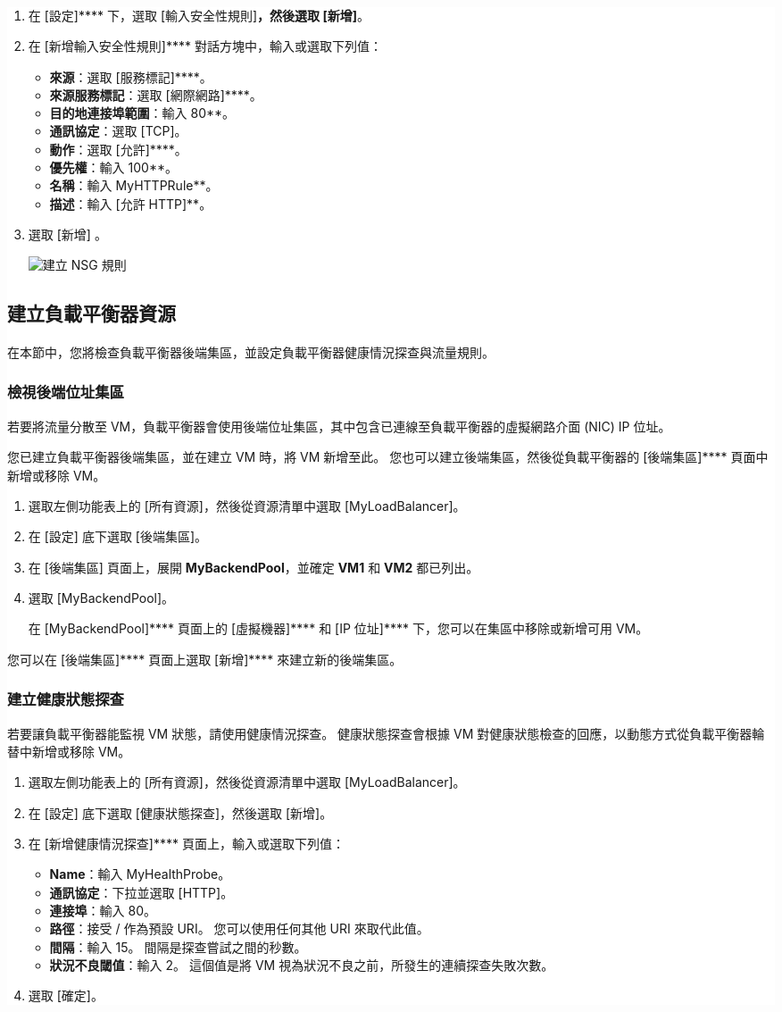 1. 在 [設定]**** 下，選取 [輸入安全性規則]****，然後選取 [新增]****。
   
1. 在 [新增輸入安全性規則]**** 對話方塊中，輸入或選取下列值：
   
   - **來源**：選取 [服務標記]****。  
   - **來源服務標記**：選取 [網際網路]****。 
   - **目的地連接埠範圍**：輸入 80**。
   - **通訊協定**：選取 [TCP]。 
   - **動作**：選取 [允許]****。  
   - **優先權**：輸入 100**。 
   - **名稱**：輸入 MyHTTPRule**。 
   - **描述**：輸入 [允許 HTTP]**。 
   
1. 選取 [新增]  。 
   
   ![建立 NSG 規則](./media/tutorial-load-balancer-port-forwarding-portal/8-load-balancer-nsg-rules.png)
   
## <a name="create-load-balancer-resources"></a>建立負載平衡器資源

在本節中，您將檢查負載平衡器後端集區，並設定負載平衡器健康情況探查與流量規則。

### <a name="view-the-back-end-address-pool"></a>檢視後端位址集區

若要將流量分散至 VM，負載平衡器會使用後端位址集區，其中包含已連線至負載平衡器的虛擬網路介面 (NIC) IP 位址。 

您已建立負載平衡器後端集區，並在建立 VM 時，將 VM 新增至此。 您也可以建立後端集區，然後從負載平衡器的 [後端集區]**** 頁面中新增或移除 VM。 

1. 選取左側功能表上的 [所有資源]，然後從資源清單中選取 [MyLoadBalancer]。
   
1. 在 [設定] 底下選取 [後端集區]。
   
1. 在 [後端集區] 頁面上，展開 **MyBackendPool**，並確定 **VM1** 和 **VM2** 都已列出。

1. 選取 [MyBackendPool]。 
   
   在 [MyBackendPool]**** 頁面上的 [虛擬機器]**** 和 [IP 位址]**** 下，您可以在集區中移除或新增可用 VM。

您可以在 [後端集區]**** 頁面上選取 [新增]**** 來建立新的後端集區。

### <a name="create-a-health-probe"></a>建立健康狀態探查

若要讓負載平衡器能監視 VM 狀態，請使用健康情況探查。 健康狀態探查會根據 VM 對健康狀態檢查的回應，以動態方式從負載平衡器輪替中新增或移除 VM。 

1. 選取左側功能表上的 [所有資源]，然後從資源清單中選取 [MyLoadBalancer]。
   
1. 在 [設定] 底下選取 [健康狀態探查]，然後選取 [新增]。
   
1. 在 [新增健康情況探查]**** 頁面上，輸入或選取下列值：
   
   - **Name**：輸入 MyHealthProbe。
   - **通訊協定**：下拉並選取 [HTTP]。 
   - **連接埠**：輸入 80。 
   - **路徑**：接受 / 作為預設 URI。 您可以使用任何其他 URI 來取代此值。 
   - **間隔**：輸入 15。 間隔是探查嘗試之間的秒數。
   - **狀況不良閾值**：輸入 2。 這個值是將 VM 視為狀況不良之前，所發生的連續探查失敗次數。
   
1. 選取 [確定]。
   